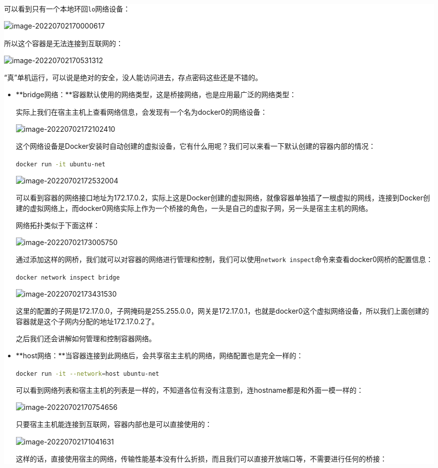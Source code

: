   可以看到只有一个本地环回`lo`网络设备：

  ![image-20220702170000617](https://s2.loli.net/2022/07/02/qL1oAkOCcIYRwZj.png)

  所以这个容器是无法连接到互联网的：

  ![image-20220702170531312](https://s2.loli.net/2022/07/02/xzSp4hTBkeFqCd3.png)

  “真”单机运行，可以说是绝对的安全，没人能访问进去，存点密码这些还是不错的。

* **bridge网络：**容器默认使用的网络类型，这是桥接网络，也是应用最广泛的网络类型：

  实际上我们在宿主主机上查看网络信息，会发现有一个名为docker0的网络设备：

  ![image-20220702172102410](https://s2.loli.net/2022/07/02/jDKSIriXec96uhy.png)

  这个网络设备是Docker安装时自动创建的虚拟设备，它有什么用呢？我们可以来看一下默认创建的容器内部的情况：

  ```sh
  docker run -it ubuntu-net
  ```

  ![image-20220702172532004](https://s2.loli.net/2022/07/02/5JdimQWMaCx7hy2.png)

  可以看到容器的网络接口地址为172.17.0.2，实际上这是Docker创建的虚拟网络，就像容器单独插了一根虚拟的网线，连接到Docker创建的虚拟网络上，而docker0网络实际上作为一个桥接的角色，一头是自己的虚拟子网，另一头是宿主主机的网络。

  网络拓扑类似于下面这样：

  ![image-20220702173005750](https://s2.loli.net/2022/07/02/xCKMIBwjq7gWOko.png)

  通过添加这样的网桥，我们就可以对容器的网络进行管理和控制，我们可以使用`network inspect`命令来查看docker0网桥的配置信息：

  ```sh
  docker network inspect bridge
  ```

  ![image-20220702173431530](https://s2.loli.net/2022/07/02/86XdZUejEuk1P3i.png)

  这里的配置的子网是172.17.0.0，子网掩码是255.255.0.0，网关是172.17.0.1，也就是docker0这个虚拟网络设备，所以我们上面创建的容器就是这个子网内分配的地址172.17.0.2了。

  之后我们还会讲解如何管理和控制容器网络。

* **host网络：**当容器连接到此网络后，会共享宿主主机的网络，网络配置也是完全一样的：

  ```sh
  docker run -it --network=host ubuntu-net
  ```

  可以看到网络列表和宿主主机的列表是一样的，不知道各位有没有注意到，连hostname都是和外面一模一样的：

  ![image-20220702170754656](https://s2.loli.net/2022/07/02/cRAQtIxV4D9byCu.png)

  只要宿主主机能连接到互联网，容器内部也是可以直接使用的：

  ![image-20220702171041631](https://s2.loli.net/2022/07/02/lVsc1mpihq54Pue.png)

  这样的话，直接使用宿主的网络，传输性能基本没有什么折损，而且我们可以直接开放端口等，不需要进行任何的桥接：
